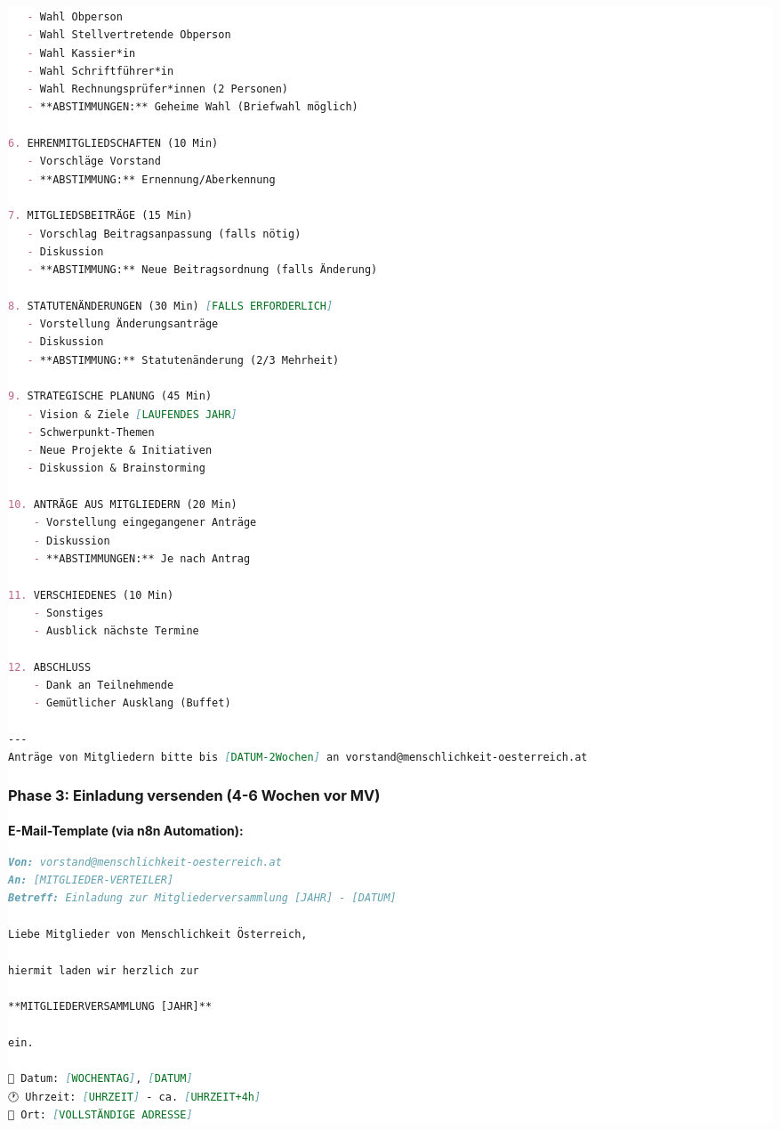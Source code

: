 ```markdown
   - Wahl Obperson
   - Wahl Stellvertretende Obperson
   - Wahl Kassier*in
   - Wahl Schriftführer*in
   - Wahl Rechnungsprüfer*innen (2 Personen)
   - **ABSTIMMUNGEN:** Geheime Wahl (Briefwahl möglich)

6. EHRENMITGLIEDSCHAFTEN (10 Min)
   - Vorschläge Vorstand
   - **ABSTIMMUNG:** Ernennung/Aberkennung

7. MITGLIEDSBEITRÄGE (15 Min)
   - Vorschlag Beitragsanpassung (falls nötig)
   - Diskussion
   - **ABSTIMMUNG:** Neue Beitragsordnung (falls Änderung)

8. STATUTENÄNDERUNGEN (30 Min) [FALLS ERFORDERLICH]
   - Vorstellung Änderungsanträge
   - Diskussion
   - **ABSTIMMUNG:** Statutenänderung (2/3 Mehrheit)

9. STRATEGISCHE PLANUNG (45 Min)
   - Vision & Ziele [LAUFENDES JAHR]
   - Schwerpunkt-Themen
   - Neue Projekte & Initiativen
   - Diskussion & Brainstorming

10. ANTRÄGE AUS MITGLIEDERN (20 Min)
    - Vorstellung eingegangener Anträge
    - Diskussion
    - **ABSTIMMUNGEN:** Je nach Antrag

11. VERSCHIEDENES (10 Min)
    - Sonstiges
    - Ausblick nächste Termine

12. ABSCHLUSS
    - Dank an Teilnehmende
    - Gemütlicher Ausklang (Buffet)

---
Anträge von Mitgliedern bitte bis [DATUM-2Wochen] an vorstand@menschlichkeit-oesterreich.at
```

### Phase 3: Einladung versenden (4-6 Wochen vor MV)

**E-Mail-Template (via n8n Automation):**
```markdown
Von: vorstand@menschlichkeit-oesterreich.at
An: [MITGLIEDER-VERTEILER]
Betreff: Einladung zur Mitgliederversammlung [JAHR] - [DATUM]

Liebe Mitglieder von Menschlichkeit Österreich,

hiermit laden wir herzlich zur

**MITGLIEDERVERSAMMLUNG [JAHR]**

ein.

📅 Datum: [WOCHENTAG], [DATUM]
🕐 Uhrzeit: [UHRZEIT] - ca. [UHRZEIT+4h]
📍 Ort: [VOLLSTÄNDIGE ADRESSE]
```